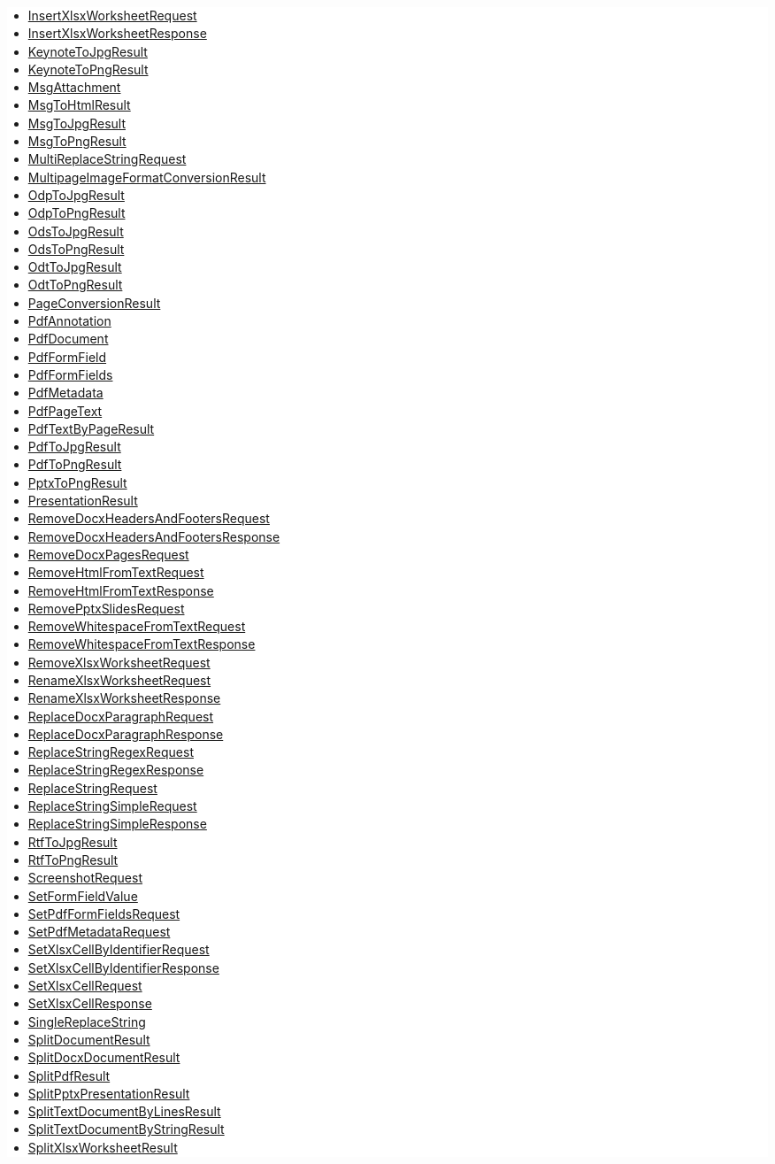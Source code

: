  - [InsertXlsxWorksheetRequest](docs/Model/InsertXlsxWorksheetRequest.md)
 - [InsertXlsxWorksheetResponse](docs/Model/InsertXlsxWorksheetResponse.md)
 - [KeynoteToJpgResult](docs/Model/KeynoteToJpgResult.md)
 - [KeynoteToPngResult](docs/Model/KeynoteToPngResult.md)
 - [MsgAttachment](docs/Model/MsgAttachment.md)
 - [MsgToHtmlResult](docs/Model/MsgToHtmlResult.md)
 - [MsgToJpgResult](docs/Model/MsgToJpgResult.md)
 - [MsgToPngResult](docs/Model/MsgToPngResult.md)
 - [MultiReplaceStringRequest](docs/Model/MultiReplaceStringRequest.md)
 - [MultipageImageFormatConversionResult](docs/Model/MultipageImageFormatConversionResult.md)
 - [OdpToJpgResult](docs/Model/OdpToJpgResult.md)
 - [OdpToPngResult](docs/Model/OdpToPngResult.md)
 - [OdsToJpgResult](docs/Model/OdsToJpgResult.md)
 - [OdsToPngResult](docs/Model/OdsToPngResult.md)
 - [OdtToJpgResult](docs/Model/OdtToJpgResult.md)
 - [OdtToPngResult](docs/Model/OdtToPngResult.md)
 - [PageConversionResult](docs/Model/PageConversionResult.md)
 - [PdfAnnotation](docs/Model/PdfAnnotation.md)
 - [PdfDocument](docs/Model/PdfDocument.md)
 - [PdfFormField](docs/Model/PdfFormField.md)
 - [PdfFormFields](docs/Model/PdfFormFields.md)
 - [PdfMetadata](docs/Model/PdfMetadata.md)
 - [PdfPageText](docs/Model/PdfPageText.md)
 - [PdfTextByPageResult](docs/Model/PdfTextByPageResult.md)
 - [PdfToJpgResult](docs/Model/PdfToJpgResult.md)
 - [PdfToPngResult](docs/Model/PdfToPngResult.md)
 - [PptxToPngResult](docs/Model/PptxToPngResult.md)
 - [PresentationResult](docs/Model/PresentationResult.md)
 - [RemoveDocxHeadersAndFootersRequest](docs/Model/RemoveDocxHeadersAndFootersRequest.md)
 - [RemoveDocxHeadersAndFootersResponse](docs/Model/RemoveDocxHeadersAndFootersResponse.md)
 - [RemoveDocxPagesRequest](docs/Model/RemoveDocxPagesRequest.md)
 - [RemoveHtmlFromTextRequest](docs/Model/RemoveHtmlFromTextRequest.md)
 - [RemoveHtmlFromTextResponse](docs/Model/RemoveHtmlFromTextResponse.md)
 - [RemovePptxSlidesRequest](docs/Model/RemovePptxSlidesRequest.md)
 - [RemoveWhitespaceFromTextRequest](docs/Model/RemoveWhitespaceFromTextRequest.md)
 - [RemoveWhitespaceFromTextResponse](docs/Model/RemoveWhitespaceFromTextResponse.md)
 - [RemoveXlsxWorksheetRequest](docs/Model/RemoveXlsxWorksheetRequest.md)
 - [RenameXlsxWorksheetRequest](docs/Model/RenameXlsxWorksheetRequest.md)
 - [RenameXlsxWorksheetResponse](docs/Model/RenameXlsxWorksheetResponse.md)
 - [ReplaceDocxParagraphRequest](docs/Model/ReplaceDocxParagraphRequest.md)
 - [ReplaceDocxParagraphResponse](docs/Model/ReplaceDocxParagraphResponse.md)
 - [ReplaceStringRegexRequest](docs/Model/ReplaceStringRegexRequest.md)
 - [ReplaceStringRegexResponse](docs/Model/ReplaceStringRegexResponse.md)
 - [ReplaceStringRequest](docs/Model/ReplaceStringRequest.md)
 - [ReplaceStringSimpleRequest](docs/Model/ReplaceStringSimpleRequest.md)
 - [ReplaceStringSimpleResponse](docs/Model/ReplaceStringSimpleResponse.md)
 - [RtfToJpgResult](docs/Model/RtfToJpgResult.md)
 - [RtfToPngResult](docs/Model/RtfToPngResult.md)
 - [ScreenshotRequest](docs/Model/ScreenshotRequest.md)
 - [SetFormFieldValue](docs/Model/SetFormFieldValue.md)
 - [SetPdfFormFieldsRequest](docs/Model/SetPdfFormFieldsRequest.md)
 - [SetPdfMetadataRequest](docs/Model/SetPdfMetadataRequest.md)
 - [SetXlsxCellByIdentifierRequest](docs/Model/SetXlsxCellByIdentifierRequest.md)
 - [SetXlsxCellByIdentifierResponse](docs/Model/SetXlsxCellByIdentifierResponse.md)
 - [SetXlsxCellRequest](docs/Model/SetXlsxCellRequest.md)
 - [SetXlsxCellResponse](docs/Model/SetXlsxCellResponse.md)
 - [SingleReplaceString](docs/Model/SingleReplaceString.md)
 - [SplitDocumentResult](docs/Model/SplitDocumentResult.md)
 - [SplitDocxDocumentResult](docs/Model/SplitDocxDocumentResult.md)
 - [SplitPdfResult](docs/Model/SplitPdfResult.md)
 - [SplitPptxPresentationResult](docs/Model/SplitPptxPresentationResult.md)
 - [SplitTextDocumentByLinesResult](docs/Model/SplitTextDocumentByLinesResult.md)
 - [SplitTextDocumentByStringResult](docs/Model/SplitTextDocumentByStringResult.md)
 - [SplitXlsxWorksheetResult](docs/Model/SplitXlsxWorksheetResult.md)